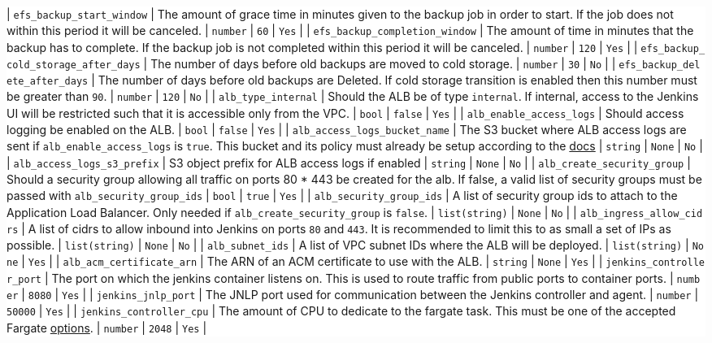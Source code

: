 | `efs_backup_start_window`                    | The amount of grace time in minutes given to the backup job in order to start. If the job does not within this period it will be canceled.                                                                                                                       | `number`       | `60`                            | `Yes`    |
| `efs_backup_completion_window`               | The amount of time in minutes that the backup has to complete. If the backup job is not completed within this period it will be canceled.                                                                                                                        | `number`       | `120`                           | `Yes`    |
| `efs_backup_cold_storage_after_days`         | The number of days before old backups are moved to cold storage.                                                                                                                                                                                                 | `number`       | `30`                            | `No`     |
| `efs_backup_delete_after_days`               | The number of days before old backups are Deleted. If cold storage transition is enabled then this number must be greater than `90`.                                                                                                                             | `number`       | `120`                           | `No`     |
| `alb_type_internal`                          | Should the ALB be of type `internal`. If internal, access to the Jenkins UI will be restricted such that it is accessible only from the VPC.                                                                                                                     | `bool`         | `false`                         | `Yes`    |
| `alb_enable_access_logs`                     | Should access logging be enabled on the ALB.                                                                                                                                                                                                                     | `bool`         | `false`                         | `Yes`    |
| `alb_access_logs_bucket_name`                | The S3 bucket where ALB access logs are sent if `alb_enable_access_logs` is `true`. This bucket and its policy must already be setup according to the [docs](https://docs.aws.amazon.com/elasticloadbalancing/latest/application/load-balancer-access-logs.html) | `string`       | `None`                          | `No`     |
| `alb_access_logs_s3_prefix`                  | S3 object prefix for ALB access logs if enabled                                                                                                                                                                                                                  | `string`       | `None`                          | `No`     |
| `alb_create_security_group`                  | Should a security group allowing all traffic on ports 80 \* 443 be created for the alb. If false, a valid list of security groups must be passed with `alb_security_group_ids`                                                                                   | `bool`         | `true`                          | `Yes`    |
| `alb_security_group_ids`                     | A list of security group ids to attach to the Application Load Balancer. Only needed if `alb_create_security_group` is `false`.                                                                                                                                  | `list(string)` | `None`                          | `No`     |
| `alb_ingress_allow_cidrs`                    | A list of cidrs to allow inbound into Jenkins on ports `80` and `443`. It is recommended to limit this to as small a set of IPs as possible.                                                                                                                     | `list(string)` | `None`                          | `No`     |
| `alb_subnet_ids`                             | A list of VPC subnet IDs where the ALB will be deployed.                                                                                                                                                                                                         | `list(string)` | `None`                          | `Yes`    |
| `alb_acm_certificate_arn`                    | The ARN of an ACM certificate to use with the ALB.                                                                                                                                                                                                               | `string`       | `None`                          | `Yes`    |
| `jenkins_controller_port`                    | The port on which the jenkins container listens on. This is used to route traffic from public ports to container ports.                                                                                                                                          | `number`       | `8080`                          | `Yes`    |
| `jenkins_jnlp_port`                          | The JNLP port used for communication between the Jenkins controller and agent.                                                                                                                                                                                   | `number`       | `50000`                         | `Yes`    |
| `jenkins_controller_cpu`                     | The amount of CPU to dedicate to the fargate task. This must be one of the accepted Fargate [options](https://docs.aws.amazon.com/AmazonECS/latest/developerguide/task-cpu-memory-error.html).                                                                   | `number`       | `2048`                          | `Yes`    |